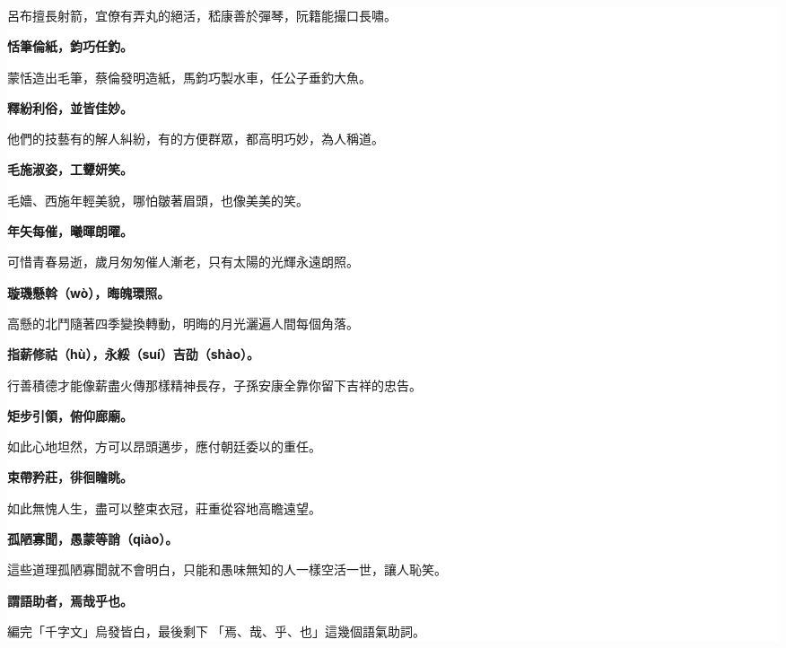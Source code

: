 呂布擅長射箭，宜僚有弄丸的絕活，嵇康善於彈琴，阮籍能撮口長嘯。

**恬筆倫紙，鈞巧任釣。**

蒙恬造出毛筆，蔡倫發明造紙，馬鈞巧製水車，任公子垂釣大魚。

**釋紛利俗，並皆佳妙。**

他們的技藝有的解人糾紛，有的方便群眾，都高明巧妙，為人稱道。

**毛施淑姿，工顰妍笑。**

毛嬙、西施年輕美貌，哪怕皺著眉頭，也像美美的笑。

**年矢每催，曦暉朗曜。**

可惜青春易逝，歲月匆匆催人漸老，只有太陽的光輝永遠朗照。

**璇璣懸斡（wò），晦魄環照。**

高懸的北鬥隨著四季變換轉動，明晦的月光灑遍人間每個角落。

**指薪修祜（hù），永綏（suí）吉劭（shào）。**

行善積德才能像薪盡火傳那樣精神長存，子孫安康全靠你留下吉祥的忠告。

**矩步引領，俯仰廊廟。**

如此心地坦然，方可以昂頭邁步，應付朝廷委以的重任。

**束帶矜莊，徘徊瞻眺。**

如此無愧人生，盡可以整束衣冠，莊重從容地高瞻遠望。

**孤陋寡聞，愚蒙等誚（qiào）。**

這些道理孤陋寡聞就不會明白，只能和愚味無知的人一樣空活一世，讓人恥笑。

**謂語助者，焉哉乎也。**

編完「千字文」烏發皆白，最後剩下 「焉、哉、乎、也」這幾個語氣助詞。
